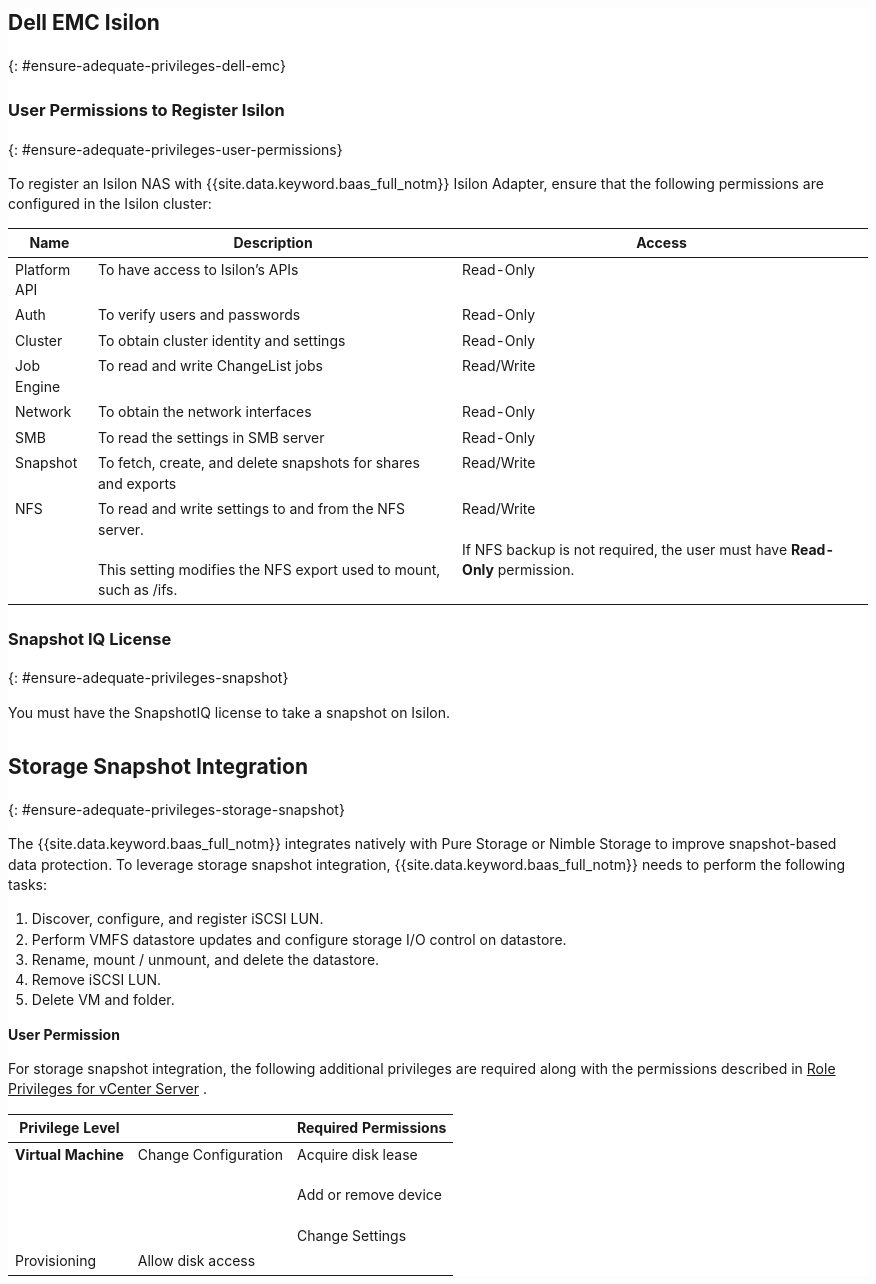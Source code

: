 

## Dell EMC Isilon
{: #ensure-adequate-privileges-dell-emc}

### User Permissions to Register Isilon
{: #ensure-adequate-privileges-user-permissions}

To register an Isilon NAS with {{site.data.keyword.baas_full_notm}} Isilon Adapter, ensure that the following permissions are configured in the Isilon cluster:


| Name | Description | Access |
| --- | --- | --- |
| Platform API | To have access to Isilon’s APIs | Read-Only |
| Auth | To verify users and passwords | Read-Only |
| Cluster | To obtain cluster identity and settings | Read-Only |
| Job Engine | To read and write ChangeList jobs | Read/Write |
| Network | To obtain the network interfaces | Read-Only |
| SMB | To read the settings in SMB server | Read-Only |
| Snapshot | To fetch, create, and delete snapshots for shares and exports | Read/Write |
| NFS | To read and write settings to and from the NFS server.<br><br>This setting modifies the NFS export used to mount, such as /ifs. | Read/Write<br><br>If NFS backup is not required, the user must have **Read-Only** permission. |

### Snapshot IQ License
{: #ensure-adequate-privileges-snapshot}

You must have the SnapshotIQ license to take a snapshot on Isilon.

## Storage Snapshot Integration
{: #ensure-adequate-privileges-storage-snapshot}

The {{site.data.keyword.baas_full_notm}} integrates natively with Pure Storage or Nimble Storage to improve snapshot-based data protection. To leverage storage snapshot integration, {{site.data.keyword.baas_full_notm}} needs to perform the following tasks:

1.  Discover, configure, and register iSCSI LUN.
2.  Perform VMFS datastore updates and configure storage I/O control on datastore.
3.  Rename, mount / unmount, and delete the datastore.
4.  Remove iSCSI LUN.
5.  Delete VM and folder.

**User Permission**

For storage snapshot integration, the following additional privileges are required along with the permissions described in [Role Privileges for vCenter Server](#Role) .

| Privilege Level |     | Required Permissions |
| --- | --- | --- |
| **Virtual Machine** | Change Configuration | Acquire disk lease<br><br>Add or remove device<br><br>Change Settings |
| Provisioning | Allow disk access |
